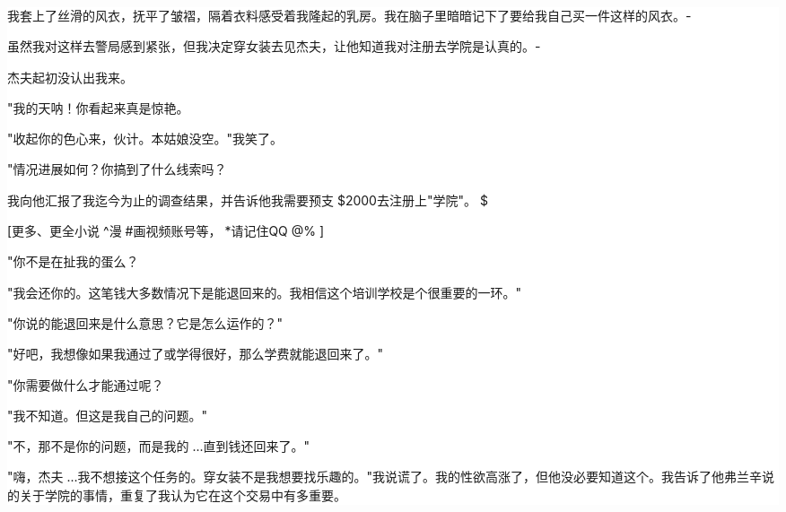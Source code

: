 

我套上了丝滑的风衣，抚平了皱褶，隔着衣料感受着我隆起的乳房。我在脑子里暗暗记下了要给我自己买一件这样的风衣。-



虽然我对这样去警局感到紧张，但我决定穿女装去见杰夫，让他知道我对注册去学院是认真的。-



杰夫起初没认出我来。



"我的天呐！你看起来真是惊艳。





"收起你的色心来，伙计。本姑娘没空。"我笑了。





"情况进展如何？你搞到了什么线索吗？





我向他汇报了我迄今为止的调查结果，并告诉他我需要预支 $2000去注册上"学院"。 $



 [更多、更全小说 ^漫 #画视频账号等， *请记住QQ @% ]



"你不是在扯我的蛋么？





"我会还你的。这笔钱大多数情况下是能退回来的。我相信这个培训学校是个很重要的一环。"





"你说的能退回来是什么意思？它是怎么运作的？"





"好吧，我想像如果我通过了或学得很好，那么学费就能退回来了。"



"你需要做什么才能通过呢？





"我不知道。但这是我自己的问题。"



"不，那不是你的问题，而是我的 ...直到钱还回来了。"



"嗨，杰夫 ...我不想接这个任务的。穿女装不是我想要找乐趣的。"我说谎了。我的性欲高涨了，但他没必要知道这个。我告诉了他弗兰辛说的关于学院的事情，重复了我认为它在这个交易中有多重要。

